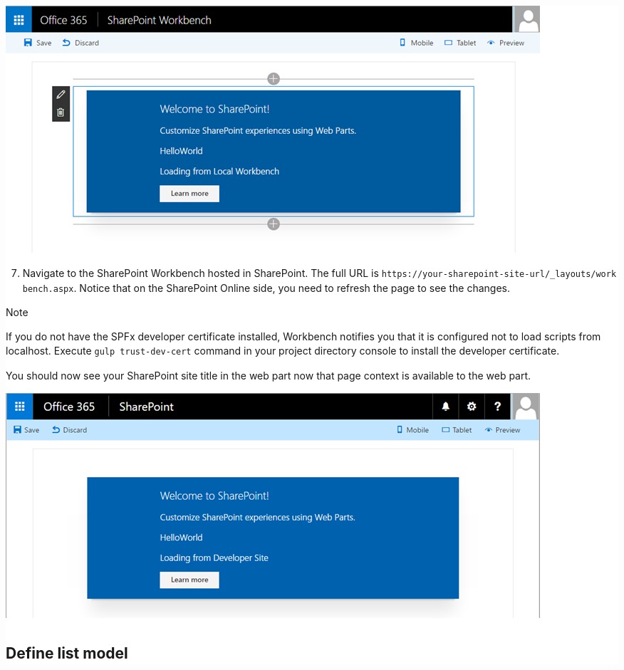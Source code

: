   ![SharePoint page context in localhost](../../../images/sp-mock-localhost-wp.png)

7. Navigate to the SharePoint Workbench hosted in SharePoint. The full URL is `https://your-sharepoint-site-url/_layouts/workbench.aspx`. Notice that on the SharePoint Online side, you need to refresh the page to see the changes.

  > [!NOTE]
  > If you do not have the SPFx developer certificate installed, Workbench notifies you that it is configured not to load scripts from localhost. Execute `gulp trust-dev-cert` command in your project directory console to install the developer certificate.

  You should now see your SharePoint site title in the web part now that page context is available to the web part.

  ![SharePoint page context in SharePoint site](../../../images/sp-lists-spsiteurl-wp.png)

## Define list model
